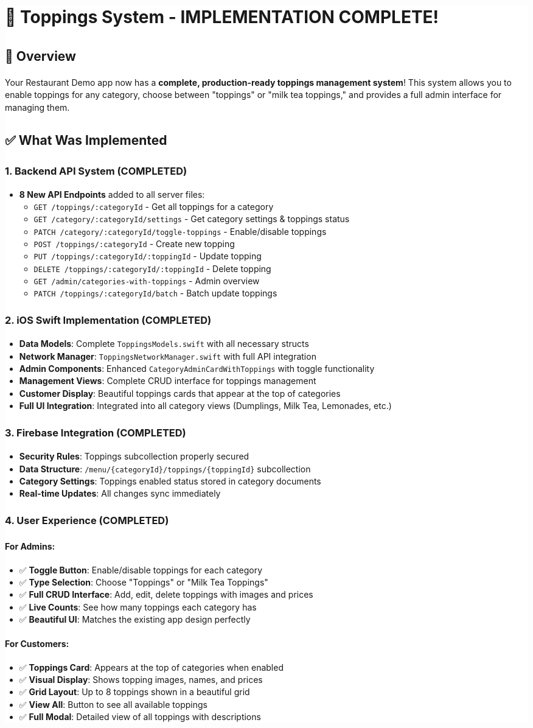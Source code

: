 # 🧅 **Toppings System - IMPLEMENTATION COMPLETE!**

## 🎉 **Overview**

Your Restaurant Demo app now has a **complete, production-ready toppings management system**! This system allows you to enable toppings for any category, choose between "toppings" or "milk tea toppings," and provides a full admin interface for managing them.

## ✅ **What Was Implemented**

### **1. Backend API System (COMPLETED)**
- **8 New API Endpoints** added to all server files:
  - `GET /toppings/:categoryId` - Get all toppings for a category
  - `GET /category/:categoryId/settings` - Get category settings & toppings status
  - `PATCH /category/:categoryId/toggle-toppings` - Enable/disable toppings
  - `POST /toppings/:categoryId` - Create new topping
  - `PUT /toppings/:categoryId/:toppingId` - Update topping
  - `DELETE /toppings/:categoryId/:toppingId` - Delete topping
  - `GET /admin/categories-with-toppings` - Admin overview
  - `PATCH /toppings/:categoryId/batch` - Batch update toppings

### **2. iOS Swift Implementation (COMPLETED)**
- **Data Models**: Complete `ToppingsModels.swift` with all necessary structs
- **Network Manager**: `ToppingsNetworkManager.swift` with full API integration
- **Admin Components**: Enhanced `CategoryAdminCardWithToppings` with toggle functionality
- **Management Views**: Complete CRUD interface for toppings management
- **Customer Display**: Beautiful toppings cards that appear at the top of categories
- **Full UI Integration**: Integrated into all category views (Dumplings, Milk Tea, Lemonades, etc.)

### **3. Firebase Integration (COMPLETED)**
- **Security Rules**: Toppings subcollection properly secured
- **Data Structure**: `/menu/{categoryId}/toppings/{toppingId}` subcollection
- **Category Settings**: Toppings enabled status stored in category documents
- **Real-time Updates**: All changes sync immediately

### **4. User Experience (COMPLETED)**
#### **For Admins:**
- ✅ **Toggle Button**: Enable/disable toppings for each category
- ✅ **Type Selection**: Choose "Toppings" or "Milk Tea Toppings"
- ✅ **Full CRUD Interface**: Add, edit, delete toppings with images and prices
- ✅ **Live Counts**: See how many toppings each category has
- ✅ **Beautiful UI**: Matches the existing app design perfectly

#### **For Customers:**
- ✅ **Toppings Card**: Appears at the top of categories when enabled
- ✅ **Visual Display**: Shows topping images, names, and prices
- ✅ **Grid Layout**: Up to 8 toppings shown in a beautiful grid
- ✅ **View All**: Button to see all available toppings
- ✅ **Full Modal**: Detailed view of all toppings with descriptions
